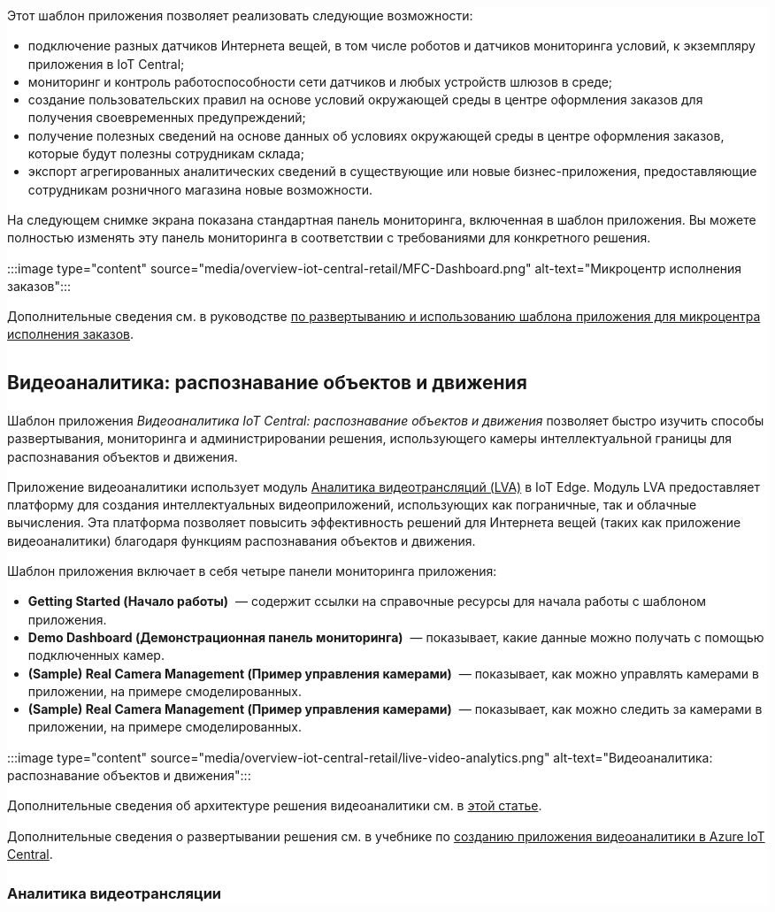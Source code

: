Этот шаблон приложения позволяет реализовать следующие возможности: 

- подключение разных датчиков Интернета вещей, в том числе роботов и датчиков мониторинга условий, к экземпляру приложения в IoT Central;
- мониторинг и контроль работоспособности сети датчиков и любых устройств шлюзов в среде;
- создание пользовательских правил на основе условий окружающей среды в центре оформления заказов для получения своевременных предупреждений;
- получение полезных сведений на основе данных об условиях окружающей среды в центре оформления заказов, которые будут полезны сотрудникам склада;
- экспорт агрегированных аналитических сведений в существующие или новые бизнес-приложения, предоставляющие сотрудникам розничного магазина новые возможности.

На следующем снимке экрана показана стандартная панель мониторинга, включенная в шаблон приложения. Вы можете полностью изменять эту панель мониторинга в соответствии с требованиями для конкретного решения.

:::image type="content" source="media/overview-iot-central-retail/MFC-Dashboard.png" alt-text="Микроцентр исполнения заказов":::

Дополнительные сведения см. в руководстве [по развертыванию и использованию шаблона приложения для микроцентра исполнения заказов](./tutorial-micro-fulfillment-center.md).

## <a name="video-analytics---object-and-motion-detection"></a>Видеоаналитика: распознавание объектов и движения

Шаблон приложения *Видеоаналитика IoT Central: распознавание объектов и движения* позволяет быстро изучить способы развертывания, мониторинга и администрировании решения, использующего камеры интеллектуальной границы для распознавания объектов и движения.

Приложение видеоаналитики использует модуль [Аналитика видеотрансляций (LVA)](#live-video-analytics) в IoT Edge. Модуль LVA предоставляет платформу для создания интеллектуальных видеоприложений, использующих как пограничные, так и облачные вычисления. Эта платформа позволяет повысить эффективность решений для Интернета вещей (таких как приложение видеоаналитики) благодаря функциям распознавания объектов и движения.

Шаблон приложения включает в себя четыре панели мониторинга приложения:

* **Getting Started (Начало работы)**  — содержит ссылки на справочные ресурсы для начала работы с шаблоном приложения.
* **Demo Dashboard (Демонстрационная панель мониторинга)**  — показывает, какие данные можно получать с помощью подключенных камер.
* **(Sample) Real Camera Management (Пример управления камерами)**  — показывает, как можно управлять камерами в приложении, на примере смоделированных.
* **(Sample) Real Camera Management (Пример управления камерами)**  — показывает, как можно следить за камерами в приложении, на примере смоделированных.

:::image type="content" source="media/overview-iot-central-retail/live-video-analytics.png" alt-text="Видеоаналитика: распознавание объектов и движения":::

Дополнительные сведения об архитектуре решения видеоаналитики см. в [этой статье](architecture-video-analytics.md).

Дополнительные сведения о развертывании решения см. в учебнике по [созданию приложения видеоаналитики в Azure IoT Central](tutorial-video-analytics-deploy.md).

### <a name="live-video-analytics"></a>Аналитика видеотрансляции
